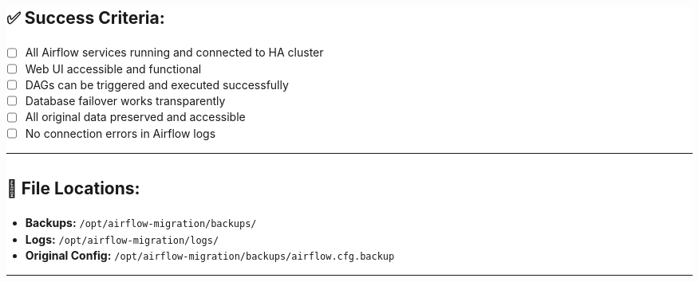 
## **✅ Success Criteria:**

- [ ] All Airflow services running and connected to HA cluster
- [ ] Web UI accessible and functional
- [ ] DAGs can be triggered and executed successfully
- [ ] Database failover works transparently
- [ ] All original data preserved and accessible
- [ ] No connection errors in Airflow logs

---

## **📁 File Locations:**
- **Backups:** `/opt/airflow-migration/backups/`
- **Logs:** `/opt/airflow-migration/logs/`
- **Original Config:** `/opt/airflow-migration/backups/airflow.cfg.backup`

---